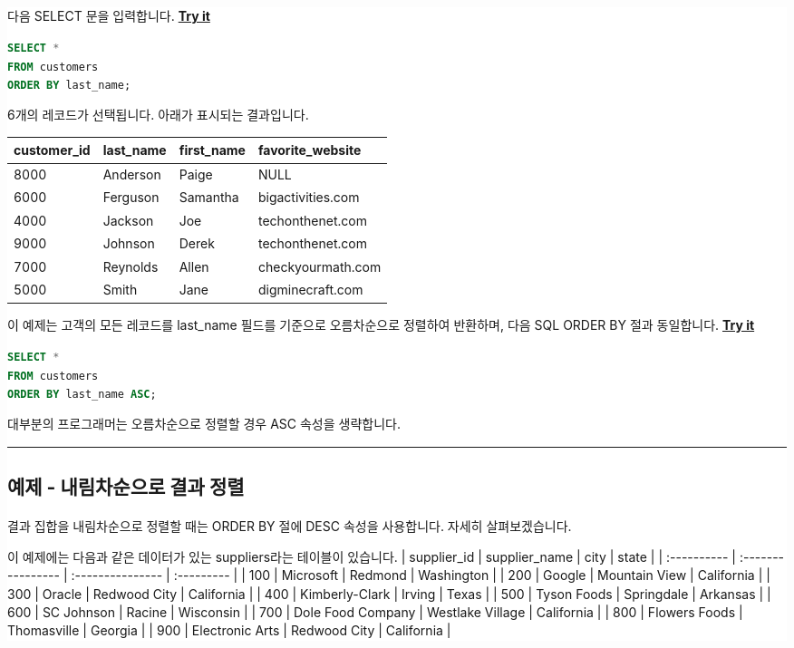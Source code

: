 다음 SELECT 문을 입력합니다. **[Try it](https://www.techonthenet.com/sql/order_by_try_sql.php)**
```SQL
SELECT *
FROM customers
ORDER BY last_name;
```
6개의 레코드가 선택됩니다. 아래가 표시되는 결과입니다.

| customer_id | last_name | first_name | favorite_website  |
| :---------- | :-------- | :--------- | :---------------- |
| 8000        | Anderson  | Paige      | NULL              |
| 6000        | Ferguson  | Samantha   | bigactivities.com |
| 4000        | Jackson   | Joe        | techonthenet.com  |
| 9000        | Johnson   | Derek      | techonthenet.com  |
| 7000        | Reynolds  | Allen      | checkyourmath.com |
| 5000        | Smith     | Jane       | digminecraft.com  |

이 예제는 고객의 모든 레코드를 last_name 필드를 기준으로 오름차순으로 정렬하여 반환하며, 다음 SQL ORDER BY 절과 동일합니다. **[Try it](https://www.techonthenet.com/sql/order_by_try_sql.php)**
```SQL
SELECT *
FROM customers
ORDER BY last_name ASC;
```
대부분의 프로그래머는 오름차순으로 정렬할 경우 ASC 속성을 생략합니다.

---
## 예제 - 내림차순으로 결과 정렬
결과 집합을 내림차순으로 정렬할 때는 ORDER BY 절에 DESC 속성을 사용합니다. 자세히 살펴보겠습니다.

이 예제에는 다음과 같은 데이터가 있는 suppliers라는 테이블이 있습니다.
| supplier_id | supplier_name     | city             | state      |
| :---------- | :---------------- | :--------------- | :--------- |
| 100         | Microsoft         | Redmond          | Washington |
| 200         | Google            | Mountain View    | California |
| 300         | Oracle            | Redwood City     | California |
| 400         | Kimberly-Clark    | Irving           | Texas      |
| 500         | Tyson Foods       | Springdale       | Arkansas   |
| 600         | SC Johnson        | Racine           | Wisconsin  |
| 700         | Dole Food Company | Westlake Village | California |
| 800         | Flowers Foods     | Thomasville      | Georgia    |
| 900         | Electronic Arts   | Redwood City     | California |
